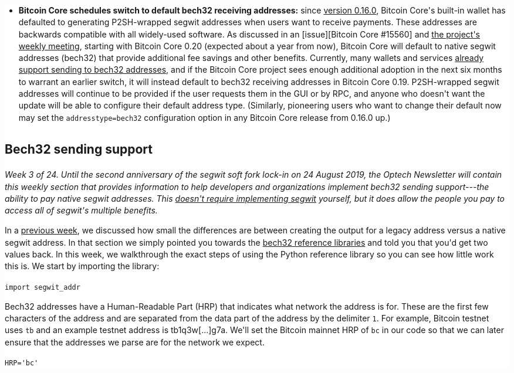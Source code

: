 - **Bitcoin Core schedules switch to default bech32 receiving
  addresses:** since [version 0.16.0][0.16.0 segwit], Bitcoin Core's
  built-in wallet has defaulted to generating P2SH-wrapped segwit
  addresses when users want to receive payments.  These addresses are
  backwards compatible with all widely-used software.  As
  discussed in an [issue][Bitcoin Core #15560] and [the project's weekly
  meeting][core meeting segwit], starting with Bitcoin Core 0.20
  (expected about a year from now), Bitcoin Core will default to native
  segwit addresses (bech32) that provide additional fee savings and
  other benefits.  Currently, many wallets and services [already support
  sending to bech32 addresses][bech32 adoption], and if the Bitcoin Core project
  sees enough additional adoption in the next six months to warrant an
  earlier switch, it will instead default to bech32 receiving addresses
  in Bitcoin Core 0.19.  P2SH-wrapped segwit addresses will continue to be provided
  if the user requests them in the GUI or by RPC, and anyone who doesn't
  want the update will be able to configure their default address type.
  (Similarly, pioneering users who want to change their default now may
  set the `addresstype=bech32` configuration option in any Bitcoin Core
  release from 0.16.0 up.)

## Bech32 sending support

*Week 3 of 24.  Until the second anniversary of the segwit soft
fork lock-in on 24 August 2019, the Optech Newsletter will contain this
weekly section that provides information to help developers and
organizations implement bech32 sending support---the ability to pay
native segwit addresses.  This [doesn't require implementing
segwit][bech32 easy] yourself, but it does allow the people you pay to
access all of segwit's multiple benefits.*

In a [previous week][bech32 easy], we discussed how small the
differences are between creating the output for a legacy address versus
a native segwit address.  In that section we simply pointed you towards
the [bech32 reference libraries][] and told you that you'd get two
values back.  In this week, we walkthrough the exact steps of using the
Python reference library so you can see how little work this is.  We
start by importing the library:

```python3
import segwit_addr
```

Bech32 addresses have a Human-Readable Part (HRP) that indicates what
network the address is for.  These are the first few characters of the
address and are separated from the data part of the address by the
delimiter `1`.  For example, Bitcoin testnet uses `tb` and an example
testnet address is tb1q3w[...]g7a.  We'll set the Bitcoin mainnet HRP of
`bc` in our code so that we can later ensure that the addresses we parse
are for the network we expect.

```python3
HRP='bc'
```


[0.18.0]: https://bitcoincore.org/bin/bitcoin-core-0.18.0/
[bech32 easy]: {{news38}}#bech32-sending-support
[poly1305]: https://en.wikipedia.org/wiki/Poly1305
[0.16.0 segwit]: https://bitcoincore.org/en/releases/0.16.0/#segwit-wallet
[eclair api docs]: https://acinq.github.io/eclair/#introduction
[johoe's mempool statistics]: https://jochen-hoenicke.de/queue/#0,1w
[p2sh.info's fee estimate tracker]: https://p2sh.info/dashboard/db/fee-estimation?orgId=1
[trampoline thread]: https://lists.linuxfoundation.org/pipermail/lightning-dev/2019-March/001939.html
[core meeting segwit]: http://www.erisian.com.au/meetbot/bitcoin-core-dev/2019/bitcoin-core-dev.2019-03-28-19.01.log.html#l-83
[bech32 adoption]: https://en.bitcoin.it/wiki/Bech32_adoption
[bech32 reference libraries]: https://github.com/sipa/bech32/tree/master/ref
[segwit addr to bytes]: https://github.com/sipa/bech32/blob/master/ref/python/tests.py#L30
[bitgo segwit]: https://blog.bitgo.com/native-segwit-addresses-via-bitgos-api-4946f2007be9
[gemini reddit]: https://www.reddit.com/r/Bitcoin/comments/b66n0v/psa_gemini_is_full_on_with_native_segwit_and_uses/
[bolt2 delta]: https://github.com/lightningnetwork/lightning-rfc/blob/master/02-peer-protocol.md#cltv_expiry_delta-selection
[p2p protocol encryption]: https://gist.github.com/jonasschnelli/c530ea8421b8d0e80c51486325587c52
[bip173 test vectors]: https://github.com/bitcoin/bips/blob/master/bip-0173.mediawiki#Test_vectors